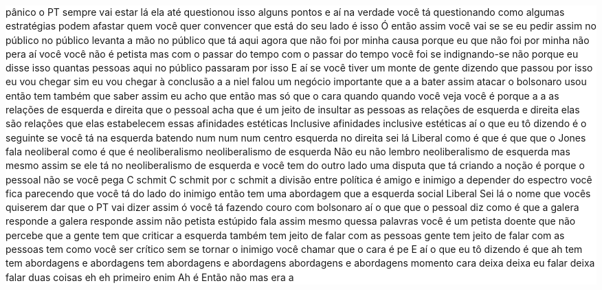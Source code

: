 pânico o PT sempre vai estar lá ela até
questionou isso alguns pontos e aí na
verdade você tá questionando como
algumas estratégias podem afastar quem
você quer convencer que está do seu lado
é isso Ó então assim você vai se se eu
pedir assim no público no público
levanta a mão no público que tá aqui
agora que não foi por minha causa porque
eu que não foi por minha não pera aí
você você não é petista mas com o passar
do tempo com o passar do tempo você foi
se
indignando-se não porque eu disse isso
quantas pessoas aqui no público passaram
por isso E aí se você tiver um monte de
gente dizendo que passou por isso eu vou
chegar sim eu vou chegar à conclusão a a
niel falou um negócio importante que a a
bater assim atacar o bolsonaro usou
então tem também que saber assim eu acho
que então mas só que o cara quando
quando você veja você é porque a a as
relações de esquerda e direita que o
pessoal acha que é um jeito de insultar
as pessoas as relações de esquerda e
direita elas são relações que elas
estabelecem essas afinidades estéticas
Inclusive afinidades inclusive estéticas
aí o que eu tô dizendo é o seguinte se
você tá na esquerda batendo num num num
centro esquerda no direita sei lá
Liberal como é que é que que o Jones
fala neoliberal como é que é
neoliberalismo neoliberalismo de
esquerda Não eu não lembro
neoliberalismo de esquerda mas mesmo
assim se ele tá no neoliberalismo de
esquerda e você tem do outro lado uma
disputa que tá criando a noção é porque
o pessoal não se você pega C schmit C
schmit por c schmit a divisão entre
política é amigo e inimigo a depender do
espectro você fica parecendo que você tá
do lado do inimigo então tem uma
abordagem que a esquerda social Liberal
Sei lá o nome que vocês quiserem dar que
o PT vai dizer assim ó você tá fazendo
couro com bolsonaro aí o que que o
pessoal diz como é que a galera responde
a galera responde assim não petista
estúpido fala assim mesmo quessa
palavras você é um petista doente que
não percebe que a gente tem que criticar
a esquerda também tem jeito de falar com
as pessoas gente tem jeito de falar com
as pessoas tem como você ser crítico sem
se tornar o inimigo você chamar que o
cara é pe E aí o que eu tô dizendo é que
ah tem tem abordagens e abordagens tem
abordagens e abordagens abordagens e
abordagens momento cara deixa deixa eu
falar deixa falar duas coisas eh eh
primeiro enim Ah é Então não mas era a